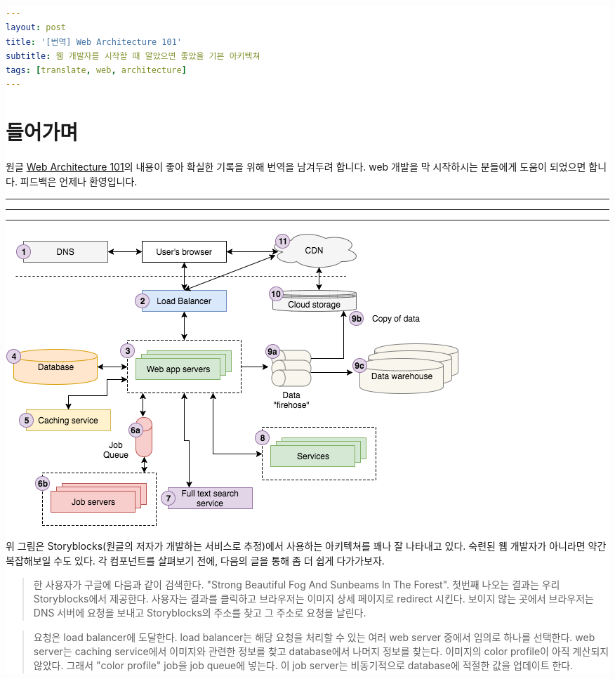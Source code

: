 ```yaml
---
layout: post
title: '[번역] Web Architecture 101'
subtitle: 웹 개발자를 시작할 때 알았으면 좋았을 기본 아키텍쳐
tags: [translate, web, architecture]
---
```


# 들어가며
원글 [Web Architecture 101](https://engineering.videoblocks.com/web-architecture-101-a3224e126947)의 내용이 좋아 확실한 기록을 위해 번역을 남겨두려 합니다. web 개발을 막 시작하시는 분들에게 도움이 되었으면 합니다. 피드백은 언제나 환영입니다.

---
---
---

![Modern web application architecture overview](/img/web_architecture_101.png)

위 그림은 Storyblocks(원글의 저자가 개발하는 서비스로 추정)에서 사용하는 아키텍쳐를 꽤나 잘 나타내고 있다. 숙련된 웹 개발자가 아니라면 약간 복잡해보일 수도 있다. 각 컴포넌트를 살펴보기 전에, 다음의 글을 통해 좀 더 쉽게 다가가보자.

> 한 사용자가 구글에 다음과 같이 검색한다. "Strong Beautiful Fog And Sunbeams In The Forest". 첫번째 나오는 결과는 우리 Storyblocks에서 제공한다. 사용자는 결과를 클릭하고 브라우저는 이미지 상세 페이지로 redirect 시킨다. 보이지 않는 곳에서 브라우저는 DNS 서버에 요청을 보내고 Storyblocks의 주소를 찾고 그 주소로 요청을 날린다.

> 요청은 load balancer에 도달한다. load balancer는 해당 요청을 처리할 수 있는 여러 web server 중에서 임의로 하나를 선택한다. web server는 caching service에서 이미지와 관련한 정보를 찾고 database에서 나머지 정보를 찾는다. 이미지의 color profile이 아직 계산되지 않았다. 그래서 "color profile" job을 job queue에 넣는다. 이 job server는 비동기적으로 database에 적절한 값을 업데이트 한다.
